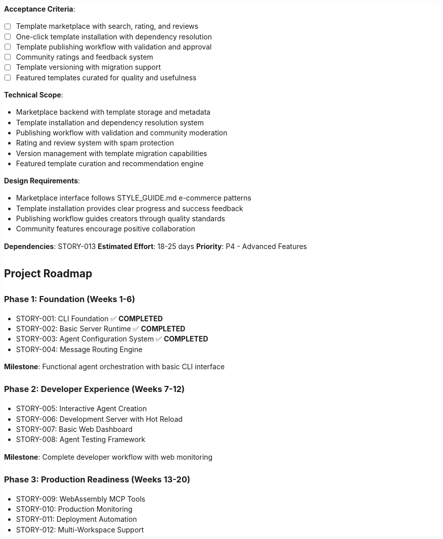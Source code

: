 **Acceptance Criteria**:

- [ ] Template marketplace with search, rating, and reviews
- [ ] One-click template installation with dependency resolution
- [ ] Template publishing workflow with validation and approval
- [ ] Community ratings and feedback system
- [ ] Template versioning with migration support
- [ ] Featured templates curated for quality and usefulness

**Technical Scope**:

- Marketplace backend with template storage and metadata
- Template installation and dependency resolution system
- Publishing workflow with validation and community moderation
- Rating and review system with spam protection
- Version management with template migration capabilities
- Featured template curation and recommendation engine

**Design Requirements**:

- Marketplace interface follows STYLE_GUIDE.md e-commerce patterns
- Template installation provides clear progress and success feedback
- Publishing workflow guides creators through quality standards
- Community features encourage positive collaboration

**Dependencies**: STORY-013
**Estimated Effort**: 18-25 days
**Priority**: P4 - Advanced Features

## Project Roadmap

### Phase 1: Foundation (Weeks 1-6)

- STORY-001: CLI Foundation ✅ **COMPLETED**
- STORY-002: Basic Server Runtime ✅ **COMPLETED**
- STORY-003: Agent Configuration System ✅ **COMPLETED**
- STORY-004: Message Routing Engine

**Milestone**: Functional agent orchestration with basic CLI interface

### Phase 2: Developer Experience (Weeks 7-12)

- STORY-005: Interactive Agent Creation
- STORY-006: Development Server with Hot Reload
- STORY-007: Basic Web Dashboard
- STORY-008: Agent Testing Framework

**Milestone**: Complete developer workflow with web monitoring

### Phase 3: Production Readiness (Weeks 13-20)

- STORY-009: WebAssembly MCP Tools
- STORY-010: Production Monitoring
- STORY-011: Deployment Automation
- STORY-012: Multi-Workspace Support
